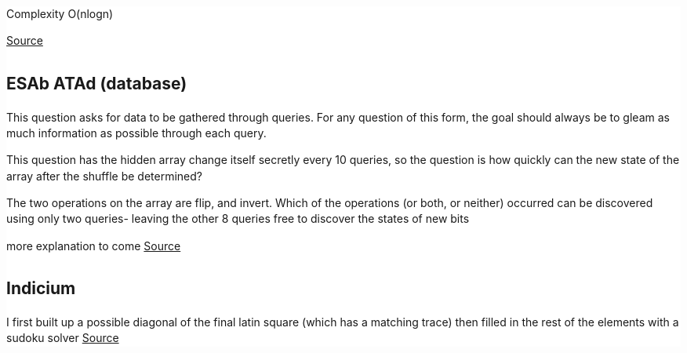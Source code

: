 Complexity O(nlogn)

[Source](./parenting.py)

## ESAb ATAd (database)
This question asks for data to be gathered through queries. For any question of this form, the goal should always be to gleam as much information as possible through each query. 

This question has the hidden array change itself secretly every 10 queries, so the question is how quickly can the new state of the array after the shuffle be determined?

The two operations on the array are flip, and invert. Which of the operations (or both, or neither) occurred can be discovered using only two queries- leaving the other 8 queries free to discover the states of new bits

more explanation to come
[Source](./database.py)

## Indicium 
I first built up a possible diagonal of the final latin square (which has a matching trace) then filled in the rest of the elements with a sudoku solver
[Source](./latin.py)